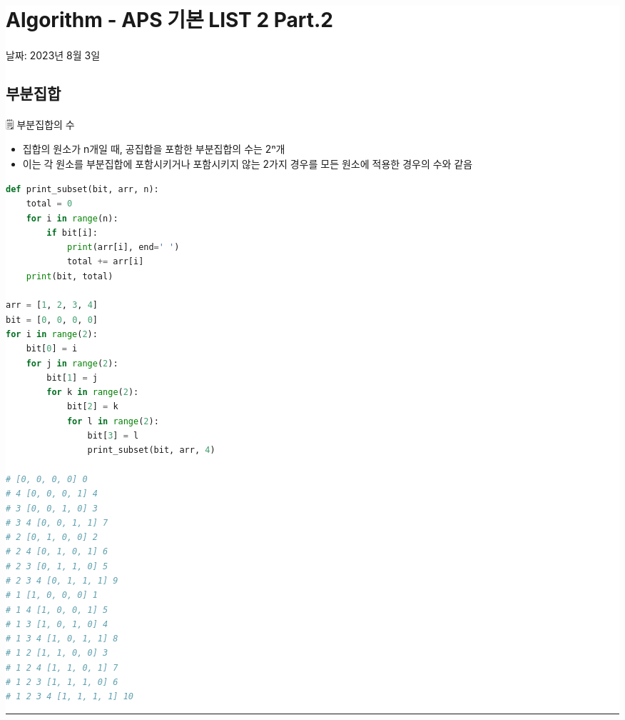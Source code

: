 # Algorithm - APS 기본 LIST 2 Part.2

날짜: 2023년 8월 3일

## 부분집합

<aside>
🗒️ 부분집합의 수

- 집합의 원소가 n개일 때, 공집합을 포함한 부분집합의 수는 2ⁿ개
- 이는 각 원소를 부분집합에 포함시키거나 포함시키지 않는 2가지 경우를 모든 원소에 적용한 경우의 수와 같음
</aside>

```python
def print_subset(bit, arr, n):
	total = 0
	for i in range(n):
		if bit[i]:
			print(arr[i], end=' ')
			total += arr[i]
	print(bit, total)

arr = [1, 2, 3, 4]
bit = [0, 0, 0, 0]
for i in range(2):
	bit[0] = i
	for j in range(2):
		bit[1] = j
		for k in range(2):
			bit[2] = k
			for l in range(2):
				bit[3] = l
				print_subset(bit, arr, 4)

# [0, 0, 0, 0] 0
# 4 [0, 0, 0, 1] 4
# 3 [0, 0, 1, 0] 3
# 3 4 [0, 0, 1, 1] 7
# 2 [0, 1, 0, 0] 2
# 2 4 [0, 1, 0, 1] 6
# 2 3 [0, 1, 1, 0] 5
# 2 3 4 [0, 1, 1, 1] 9
# 1 [1, 0, 0, 0] 1
# 1 4 [1, 0, 0, 1] 5
# 1 3 [1, 0, 1, 0] 4
# 1 3 4 [1, 0, 1, 1] 8
# 1 2 [1, 1, 0, 0] 3
# 1 2 4 [1, 1, 0, 1] 7
# 1 2 3 [1, 1, 1, 0] 6
# 1 2 3 4 [1, 1, 1, 1] 10
```

---